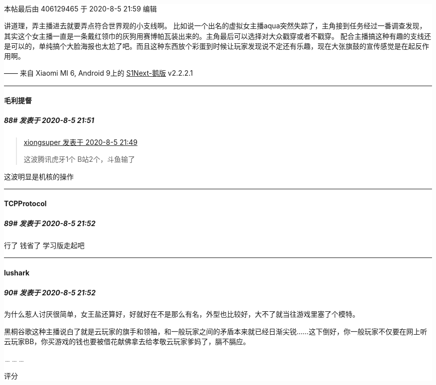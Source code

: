 

 本帖最后由 406129465 于 2020-8-5 21:59 编辑 

讲道理，弄主播进去就要弄点符合世界观的小支线啊。
比如说一个出名的虚拟女主播aqua突然失踪了，主角接到任务经过一番调查发现，其实这个女主播一直是一条戴红领巾的灰狗用赛博帕瓦装出来的。主角最后可以选择对大众戳穿或者不戳穿。
配合主播搞这种有趣的支线还是可以的，单纯搞个大脸海报也太尬了吧。而且这种东西放个彩蛋到时候让玩家发现说不定还有乐趣，现在大张旗鼓的宣传感觉是在起反作用啊。


—— 来自 Xiaomi MI 6, Android 9上的 [S1Next-鹅版](https://github.com/ykrank/S1-Next/releases) v2.2.2.1







-----

####  毛利提督  
##### 88#       发表于 2020-8-5 21:51



<blockquote><a href="httphttps://bbs.saraba1st.com/2b/forum.php?mod=redirect&amp;goto=findpost&amp;pid=48329402&amp;ptid=1953297" target="_blank">xiongsuper 发表于 2020-8-5 21:49</a>

这波腾讯虎牙1个 B站2个，斗鱼输了</blockquote>
这波明显是机核的操作







-----

####  TCPProtocol  
##### 89#       发表于 2020-8-5 21:52




行了 钱省了 学习版走起吧







-----

####  lushark  
##### 90#       发表于 2020-8-5 21:52




为什么惹人讨厌很简单，女王盐还算好，好就好在不是那么有名，外型也比较好，大不了就当往游戏里塞了个模特。

黑桐谷歌这种主播说白了就是云玩家的旗手和领袖，和一般玩家之间的矛盾本来就已经日渐尖锐……这下倒好，你一般玩家不仅要在网上听云玩家BB，你买游戏的钱也要被借花献佛拿去给孝敬云玩家爹妈了，膈不膈应。



﹍﹍﹍

评分
